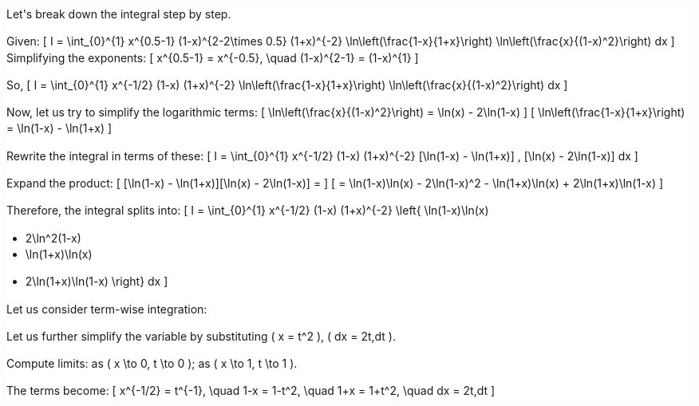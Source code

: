 Let's break down the integral step by step.

Given:
\[
I = \int_{0}^{1} x^{0.5-1} (1-x)^{2-2\times 0.5} (1+x)^{-2} \ln\left(\frac{1-x}{1+x}\right) \ln\left(\frac{x}{(1-x)^2}\right) dx
\]
Simplifying the exponents:
\[
x^{0.5-1} = x^{-0.5}, \quad (1-x)^{2-1} = (1-x)^{1}
\]

So,
\[
I = \int_{0}^{1} x^{-1/2} (1-x) (1+x)^{-2} \ln\left(\frac{1-x}{1+x}\right) \ln\left(\frac{x}{(1-x)^2}\right) dx
\]

Now, let us try to simplify the logarithmic terms:
\[
\ln\left(\frac{x}{(1-x)^2}\right) = \ln(x) - 2\ln(1-x)
\]
\[
\ln\left(\frac{1-x}{1+x}\right) = \ln(1-x) - \ln(1+x)
\]

Rewrite the integral in terms of these:
\[
I = \int_{0}^{1} x^{-1/2} (1-x) (1+x)^{-2} [\ln(1-x) - \ln(1+x)] \, [\ln(x) - 2\ln(1-x)] dx
\]

Expand the product:
\[
[\ln(1-x) - \ln(1+x)][\ln(x) - 2\ln(1-x)] =
\]
\[
= \ln(1-x)\ln(x) - 2\ln(1-x)^2 - \ln(1+x)\ln(x) + 2\ln(1+x)\ln(1-x)
\]

Therefore, the integral splits into:
\[
I = \int_{0}^{1} x^{-1/2} (1-x) (1+x)^{-2} \left\{
\ln(1-x)\ln(x)
- 2\ln^2(1-x)
- \ln(1+x)\ln(x)
+ 2\ln(1+x)\ln(1-x)
\right\} dx
\]

Let us consider term-wise integration:

Let us further simplify the variable by substituting \( x = t^2 \), \( dx = 2t\,dt \).

Compute limits: as \( x \to 0, t \to 0 \); as \( x \to 1, t \to 1 \).

The terms become:
\[
x^{-1/2} = t^{-1}, \quad 1-x = 1-t^2, \quad 1+x = 1+t^2, \quad dx = 2t\,dt
\]
